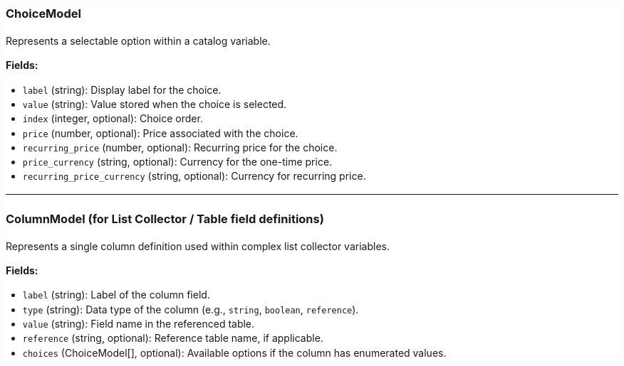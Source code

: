 
### ChoiceModel

Represents a selectable option within a catalog variable.

**Fields:**
- `label` (string): Display label for the choice.
- `value` (string): Value stored when the choice is selected.
- `index` (integer, optional): Choice order.
- `price` (number, optional): Price associated with the choice.
- `recurring_price` (number, optional): Recurring price for the choice.
- `price_currency` (string, optional): Currency for the one-time price.
- `recurring_price_currency` (string, optional): Currency for recurring price.

---

### ColumnModel (for List Collector / Table field definitions)

Represents a single column definition used within complex list collector variables.

**Fields:**
- `label` (string): Label of the column field.
- `type` (string): Data type of the column (e.g., `string`, `boolean`, `reference`).
- `value` (string): Field name in the referenced table.
- `reference` (string, optional): Reference table name, if applicable.
- `choices` (ChoiceModel[], optional): Available options if the column has enumerated values.
